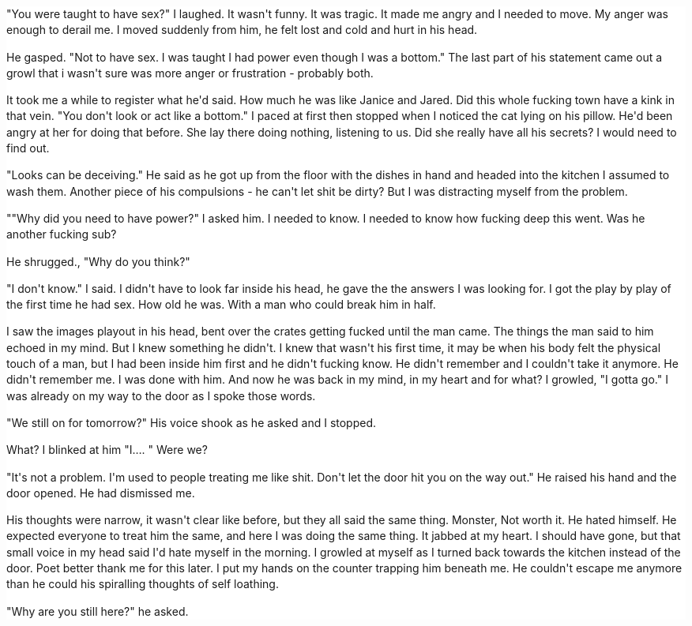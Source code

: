"You were taught to have sex?" I laughed. It wasn't funny. It was tragic. It
made me angry and I needed to move. My anger was enough to derail me. I moved
suddenly from him, he felt lost and cold and hurt in his head.

He gasped. "Not to have sex. I was taught I had power even though I was a
bottom." The last part of his statement came out a growl that i wasn't sure was
more anger or frustration - probably both.

It took me a while to register what he'd said. How much he was like Janice and
Jared. Did this whole fucking town have a kink in that vein. "You don't look or
act like a bottom." I paced at first then stopped when I noticed the cat lying
on his pillow. He'd been angry at her for doing that before. She lay there doing
nothing, listening to us. Did she really have all his secrets? I would need to
find out.

"Looks can be deceiving." He said as he got up from the floor with the dishes in
hand and headed into the kitchen I assumed to wash them. Another piece of his
compulsions - he can't let shit be dirty? But I was distracting myself from the
problem.

""Why did you need to have power?" I asked him. I needed to know. I needed to
know how fucking deep this went. Was he another fucking sub?

He shrugged., "Why do you think?"

"I don't know." I said. I didn't have to look far inside his head, he gave the
the answers I was looking for. I got the play by play of the first time he had
sex. How old he was. With a man who could break him in half.

I saw the images playout in his head, bent over the crates getting fucked until
the man came. The things the man said to him echoed in my mind. But I knew
something he didn't. I knew that wasn't his first time, it may be when his body
felt the physical touch of a man, but I had been inside him first and he didn't
fucking know. He didn't remember and I couldn't take it anymore. He didn't
remember me. I was done with him. And now he was back in my mind, in my heart
and for what? I growled, "I gotta go." I was already on my way to the door as I
spoke those words.

"We still on for tomorrow?" His voice shook as he asked and I stopped.

What? I blinked at him "I…. " Were we?

"It's not a problem. I'm used to people treating me like shit. Don't let the
door hit you on the way out." He raised his hand and the door opened. He had
dismissed me.

His thoughts were narrow, it wasn't clear like before, but they all said the
same thing. Monster, Not worth it. He hated himself. He expected everyone to
treat him the same, and here I was doing the same thing. It jabbed at my heart.
I should have gone, but that small voice in my head said I'd hate myself in the
morning. I growled at myself as I turned back towards the kitchen instead of the
door. Poet better thank me for this later. I put my hands on the counter
trapping him beneath me. He couldn't escape me anymore than he could his
spiralling thoughts of self loathing.

"Why are you still here?" he asked.
